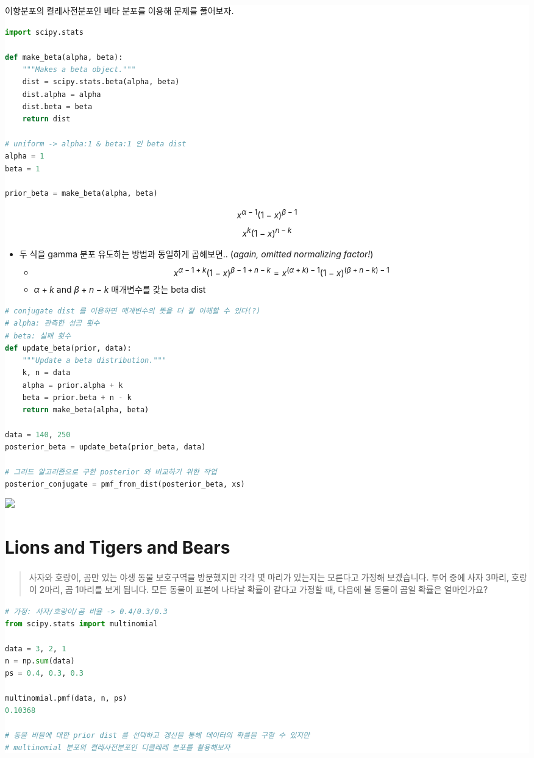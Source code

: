 이항분포의 켤레사전분포인 베타 분포를 이용해 문제를 풀어보자.
```python
import scipy.stats

def make_beta(alpha, beta):
    """Makes a beta object."""
    dist = scipy.stats.beta(alpha, beta)
    dist.alpha = alpha
    dist.beta = beta
    return dist

# uniform -> alpha:1 & beta:1 인 beta dist
alpha = 1
beta = 1

prior_beta = make_beta(alpha, beta)
```

$$x^{\alpha-1} (1-x)^{\beta-1}$$
$$x^{k} (1-x)^{n-k}$$
- 두 식을 gamma 분포 유도하는 방법과 동일하게 곱해보면.. (*again, omitted normalizing factor!*)
	- $$x^{\alpha-1+k} (1-x)^{\beta-1+n-k} = x^{(\alpha+k)-1} (1-x)^{(\beta+n-k)-1}$$
	- $\alpha+k$ and $\beta+n-k$ 매개변수를 갖는 beta dist

```python
# conjugate dist 를 이용하면 매개변수의 뜻을 더 잘 이해할 수 있다(?)
# alpha: 관측한 성공 횟수
# beta: 실패 횟수
def update_beta(prior, data):
    """Update a beta distribution."""
    k, n = data
    alpha = prior.alpha + k
    beta = prior.beta + n - k
    return make_beta(alpha, beta)

data = 140, 250
posterior_beta = update_beta(prior_beta, data)

# 그리드 알고리즘으로 구한 posterior 와 비교하기 위한 작업
posterior_conjugate = pmf_from_dist(posterior_beta, xs)
```

![](https://i.imgur.com/8War4H3.png)

# Lions and Tigers and Bears

> 사자와 호랑이, 곰만 있는 야생 동물 보호구역을 방문했지만 각각 몇 마리가 있는지는 모른다고 가정해 보겠습니다. 투어 중에 사자 3마리, 호랑이 2마리, 곰 1마리를 보게 됩니다. 모든 동물이 표본에 나타날 확률이 같다고 가정할 때, 다음에 볼 동물이 곰일 확률은 얼마인가요?

```python
# 가정: 사자/호랑이/곰 비율 -> 0.4/0.3/0.3
from scipy.stats import multinomial

data = 3, 2, 1
n = np.sum(data)
ps = 0.4, 0.3, 0.3

multinomial.pmf(data, n, ps)
0.10368

# 동물 비율에 대한 prior dist 를 선택하고 갱신을 통해 데이터의 확률을 구할 수 있지만
# multinomial 분포의 켤레사전분포인 디클레레 분포를 활용해보자
```
